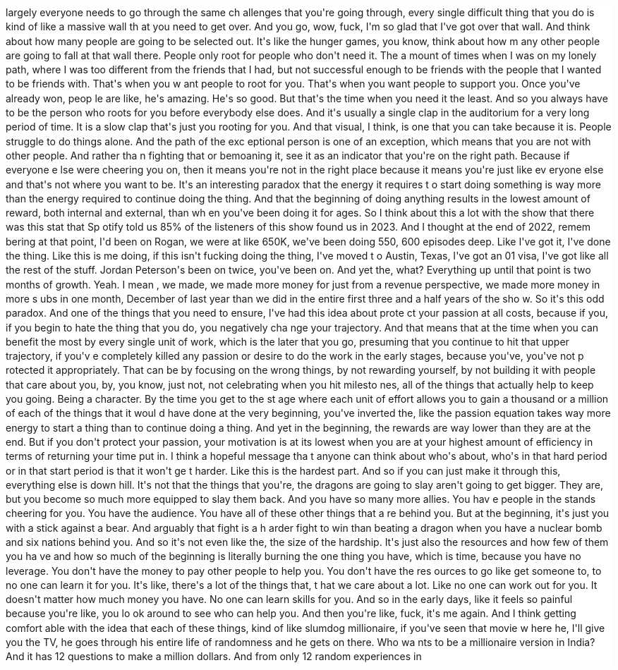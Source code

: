 largely everyone needs to go through the same ch allenges that you're going through, every single difficult thing that you do is kind of like a massive wall th at you need to get over. And you go, wow, fuck, I'm so glad that I've got over that wall. And think about how many people are going to be selected out. It's like the hunger games, you know, think about how m any other people are going to fall at that wall there. People only root for people who don't need it. The a mount of times when I was on my lonely path, where I was too different from the friends that I had, but not successful enough to be friends with the people that I wanted to be friends with. That's when you w ant people to root for you. That's when you want people to support you. Once you've already won, peop le are like, he's amazing. He's so good. But that's the time when you need it the least. And so you always have to be the person who roots for you before everybody else does. And it's usually a single clap in the auditorium for a very long period of time. It is a slow clap that's just you rooting for you. And that visual, I think, is one that you can take because it is. People struggle to do things alone. And the path of the exc eptional person is one of an exception, which means that you are not with other people. And rather tha n fighting that or bemoaning it, see it as an indicator that you're on the right path. Because if everyone e lse were cheering you on, then it means you're not in the right place because it means you're just like ev eryone else and that's not where you want to be. It's an interesting paradox that the energy it requires t o start doing something is way more than the energy required to continue doing the thing. And that the beginning of doing anything results in the lowest amount of reward, both internal and external, than wh en you've been doing it for ages. So I think about this a lot with the show that there was this stat that Sp otify told us 85% of the listeners of this show found us in 2023. And I thought at the end of 2022, remem bering at that point, I'd been on Rogan, we were at like 650K, we've been doing 550, 600 episodes deep. Like I've got it, I've done the thing. Like this is me doing, if this isn't fucking doing the thing, I've moved t o Austin, Texas, I've got an 01 visa, I've got like all the rest of the stuff. Jordan Peterson's been on twice, you've been on. And yet the, what? Everything up until that point is two months of growth. Yeah. I mean , we made, we made more money for just from a revenue perspective, we made more money in more s ubs in one month, December of last year than we did in the entire first three and a half years of the sho w. So it's this odd paradox. And one of the things that you need to ensure, I've had this idea about prote ct your passion at all costs, because if you, if you begin to hate the thing that you do, you negatively cha nge your trajectory. And that means that at the time when you can benefit the most by every single unit of work, which is the later that you go, presuming that you continue to hit that upper trajectory, if you'v e completely killed any passion or desire to do the work in the early stages, because you've, you've not p rotected it appropriately. That can be by focusing on the wrong things, by not rewarding yourself, by not building it with people that care about you, by, you know, just not, not celebrating when you hit milesto nes, all of the things that actually help to keep you going. Being a character. By the time you get to the st age where each unit of effort allows you to gain a thousand or a million of each of the things that it woul d have done at the very beginning, you've inverted the, like the passion equation takes way more energy to start a thing than to continue doing a thing. And yet in the beginning, the rewards are way lower than they are at the end. But if you don't protect your passion, your motivation is at its lowest when you are at your highest amount of efficiency in terms of returning your time put in. I think a hopeful message tha t anyone can think about who's about, who's in that hard period or in that start period is that it won't ge t harder. Like this is the hardest part. And so if you can just make it through this, everything else is down hill. It's not that the things that you're, the dragons are going to slay aren't going to get bigger. They are, but you become so much more equipped to slay them back. And you have so many more allies. You hav e people in the stands cheering for you. You have the audience. You have all of these other things that a re behind you. But at the beginning, it's just you with a stick against a bear. And arguably that fight is a h arder fight to win than beating a dragon when you have a nuclear bomb and six nations behind you. And so it's not even like the, the size of the hardship. It's just also the resources and how few of them you ha ve and how so much of the beginning is literally burning the one thing you have, which is time, because you have no leverage. You don't have the money to pay other people to help you. You don't have the res ources to go like get someone to, to no one can learn it for you. It's like, there's a lot of the things that, t hat we care about a lot. Like no one can work out for you. It doesn't matter how much money you have. No one can learn skills for you. And so in the early days, like it feels so painful because you're like, you lo ok around to see who can help you. And then you're like, fuck, it's me again. And I think getting comfort able with the idea that each of these things, kind of like slumdog millionaire, if you've seen that movie w here he, I'll give you the TV, he goes through his entire life of randomness and he gets on there. Who wa nts to be a millionaire version in India? And it has 12 questions to make a million dollars. And from only 12 random experiences in